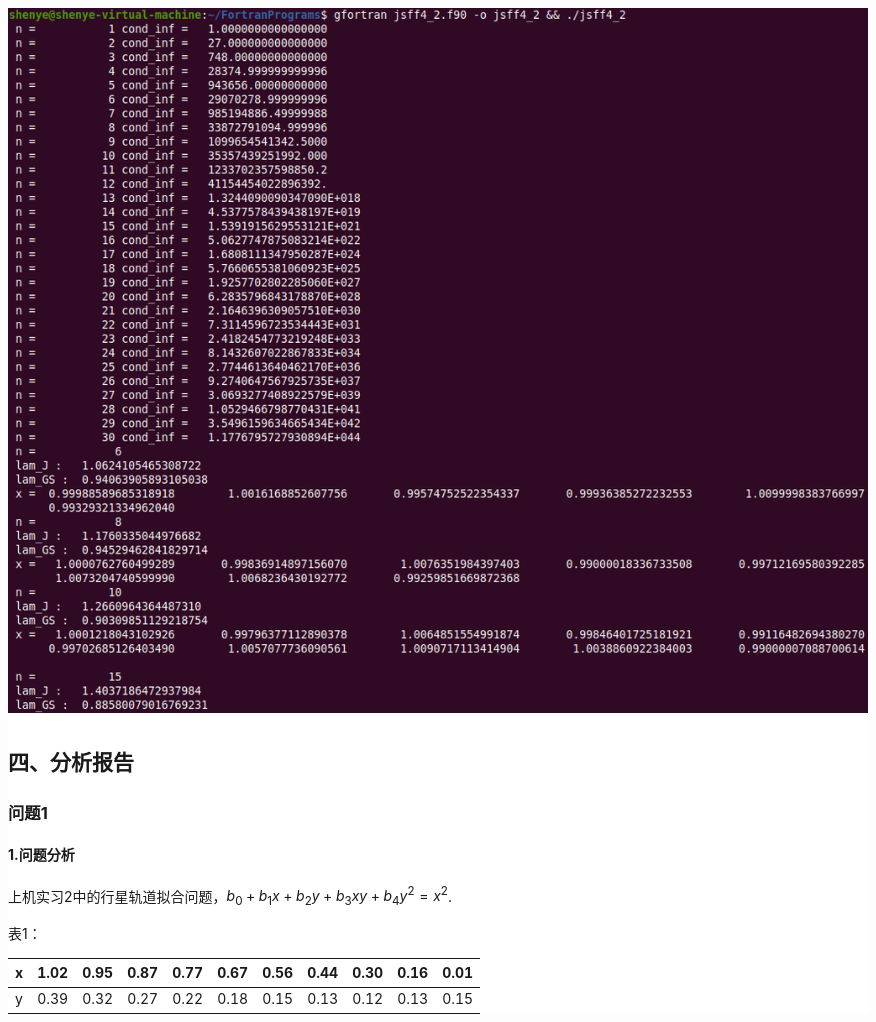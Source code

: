 ![result2](result2.png)

## 四、分析报告

### 问题1

#### 1.问题分析

上机实习2中的行星轨道拟合问题，$b_0+b_1x+b_2y+b_3xy+b_4y^2=x^2$.

表1：

| x    |1.02|0.95|0.87|0.77|0.67|0.56|0.44|0.30|0.16|0.01|
| ---- | ---- | ---- | ---- | ---- | ---- | ---- | ---- | ---- | ---- | ---- |
| y    |0.39|0.32|0.27|0.22|0.18|0.15|0.13|0.12|0.13|0.15|
